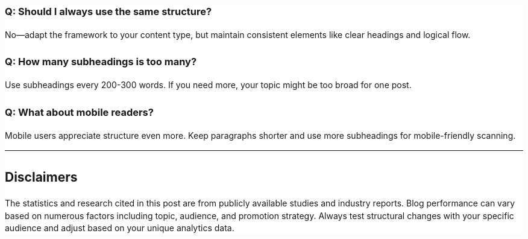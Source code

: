 ### Q: Should I always use the same structure?

No—adapt the framework to your content type, but maintain consistent elements like clear headings and logical flow.

### Q: How many subheadings is too many?

Use subheadings every 200-300 words. If you need more, your topic might be too broad for one post.

### Q: What about mobile readers?

Mobile users appreciate structure even more. Keep paragraphs shorter and use more subheadings for mobile-friendly scanning.

---

## Disclaimers

The statistics and research cited in this post are from publicly available studies and industry reports. Blog performance can vary based on numerous factors including topic, audience, and promotion strategy. Always test structural changes with your specific audience and adjust based on your unique analytics data.

[^1]: [Nielsen Norman Group - How Little Do Users Read?](https://www.nngroup.com/articles/how-little-do-users-read/)

[^2]: [Nielsen Norman Group - Legibility, Readability, and Comprehension](https://www.nngroup.com/articles/legibility-readability-comprehension/)

[^3]: [Ahrefs - How to Format a Blog Post (For Search Success)](https://ahrefs.com/blog/how-to-format-a-blog-post/)

[^4]: [ReadabilityFormulas.com - Why You Should Write at an 8th Grade Reading Level](https://readabilityformulas.com/why-you-should-write-at-an-8th-grade-readership-for-everyday-readers/)

[^5]: [HubSpot - The Anatomy of a Perfect Blog Post](https://blog.hubspot.com/marketing/anatomy-perfect-blog-post)

[^6]: [Ahrefs - SEO Writing: 8 Steps to Create Search-Optimized Content](https://ahrefs.com/blog/seo-writing/)